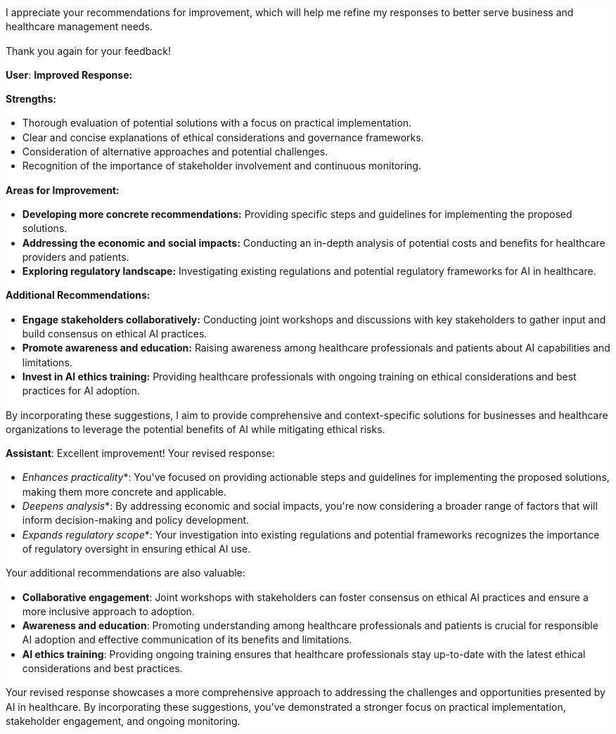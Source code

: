 I appreciate your recommendations for improvement, which will help me refine my responses to better serve business and healthcare management needs.

Thank you again for your feedback!

**User**: **Improved Response:**

**Strengths:**

* Thorough evaluation of potential solutions with a focus on practical implementation.
* Clear and concise explanations of ethical considerations and governance frameworks.
* Consideration of alternative approaches and potential challenges.
* Recognition of the importance of stakeholder involvement and continuous monitoring.

**Areas for Improvement:**

* **Developing more concrete recommendations:** Providing specific steps and guidelines for implementing the proposed solutions.
* **Addressing the economic and social impacts:** Conducting an in-depth analysis of potential costs and benefits for healthcare providers and patients.
* **Exploring regulatory landscape:** Investigating existing regulations and potential regulatory frameworks for AI in healthcare.

**Additional Recommendations:**

* **Engage stakeholders collaboratively:** Conducting joint workshops and discussions with key stakeholders to gather input and build consensus on ethical AI practices.
* **Promote awareness and education:** Raising awareness among healthcare professionals and patients about AI capabilities and limitations.
* **Invest in AI ethics training:** Providing healthcare professionals with ongoing training on ethical considerations and best practices for AI adoption.

By incorporating these suggestions, I aim to provide comprehensive and context-specific solutions for businesses and healthcare organizations to leverage the potential benefits of AI while mitigating ethical risks.

**Assistant**: Excellent improvement! Your revised response:

* *Enhances practicality**: You've focused on providing actionable steps and guidelines for implementing the proposed solutions, making them more concrete and applicable.
* *Deepens analysis**: By addressing economic and social impacts, you're now considering a broader range of factors that will inform decision-making and policy development.
* *Expands regulatory scope**: Your investigation into existing regulations and potential frameworks recognizes the importance of regulatory oversight in ensuring ethical AI use.

Your additional recommendations are also valuable:

* **Collaborative engagement**: Joint workshops with stakeholders can foster consensus on ethical AI practices and ensure a more inclusive approach to adoption.
* **Awareness and education**: Promoting understanding among healthcare professionals and patients is crucial for responsible AI adoption and effective communication of its benefits and limitations.
* **AI ethics training**: Providing ongoing training ensures that healthcare professionals stay up-to-date with the latest ethical considerations and best practices.

Your revised response showcases a more comprehensive approach to addressing the challenges and opportunities presented by AI in healthcare. By incorporating these suggestions, you've demonstrated a stronger focus on practical implementation, stakeholder engagement, and ongoing monitoring.
